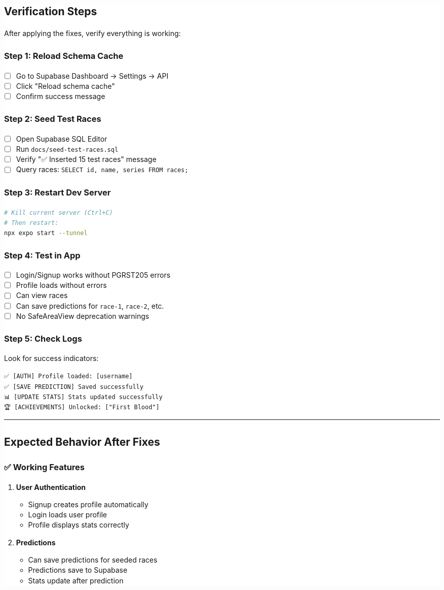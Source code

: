 ## Verification Steps

After applying the fixes, verify everything is working:

### Step 1: Reload Schema Cache
- [ ] Go to Supabase Dashboard → Settings → API
- [ ] Click "Reload schema cache"
- [ ] Confirm success message

### Step 2: Seed Test Races
- [ ] Open Supabase SQL Editor
- [ ] Run `docs/seed-test-races.sql`
- [ ] Verify "✅ Inserted 15 test races" message
- [ ] Query races: `SELECT id, name, series FROM races;`

### Step 3: Restart Dev Server
```bash
# Kill current server (Ctrl+C)
# Then restart:
npx expo start --tunnel
```

### Step 4: Test in App
- [ ] Login/Signup works without PGRST205 errors
- [ ] Profile loads without errors
- [ ] Can view races
- [ ] Can save predictions for `race-1`, `race-2`, etc.
- [ ] No SafeAreaView deprecation warnings

### Step 5: Check Logs
Look for success indicators:
```
✅ [AUTH] Profile loaded: [username]
✅ [SAVE PREDICTION] Saved successfully
📊 [UPDATE STATS] Stats updated successfully
🏆 [ACHIEVEMENTS] Unlocked: ["First Blood"]
```

---

## Expected Behavior After Fixes

### ✅ Working Features
1. **User Authentication**
   - Signup creates profile automatically
   - Login loads user profile
   - Profile displays stats correctly

2. **Predictions**
   - Can save predictions for seeded races
   - Predictions save to Supabase
   - Stats update after prediction
